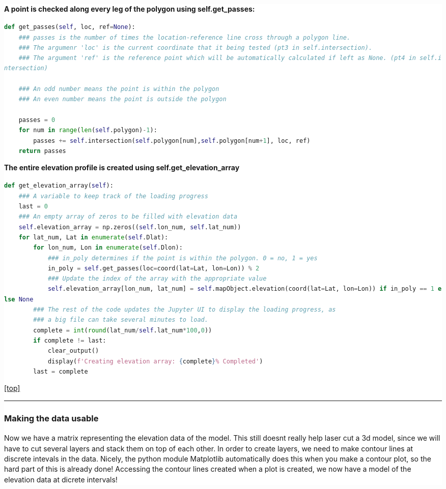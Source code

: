 __A point is checked along every leg of the polygon using self.get_passes:__
```python
def get_passes(self, loc, ref=None):
    ### passes is the number of times the location-reference line cross through a polygon line.
    ### The argumenr 'loc' is the current coordinate that it being tested (pt3 in self.intersection).
    ### The argument 'ref' is the reference point which will be automatically calculated if left as None. (pt4 in self.intersection)

    ### An odd number means the point is within the polygon
    ### An even number means the point is outside the polygon

    passes = 0
    for num in range(len(self.polygon)-1):
        passes += self.intersection(self.polygon[num],self.polygon[num+1], loc, ref)
    return passes
```

__The entire elevation profile is created using self.get_elevation_array__
```python
def get_elevation_array(self):
    ### A variable to keep track of the loading progress 
    last = 0
    ### An empty array of zeros to be filled with elevation data
    self.elevation_array = np.zeros((self.lon_num, self.lat_num))
    for lat_num, Lat in enumerate(self.Dlat):
        for lon_num, Lon in enumerate(self.Dlon):
            ### in_poly determines if the point is within the polygon. 0 = no, 1 = yes
            in_poly = self.get_passes(loc=coord(lat=Lat, lon=Lon)) % 2
            ### Update the index of the array with the appropriate value
            self.elevation_array[lon_num, lat_num] = self.mapObject.elevation(coord(lat=Lat, lon=Lon)) if in_poly == 1 else None
        ### The rest of the code updates the Jupyter UI to display the loading progress, as 
        ### a big file can take several minutes to load.
        complete = int(round(lat_num/self.lat_num*100,0))
        if complete != last:
            clear_output()
            display(f'Creating elevation array: {complete}% Completed')
        last = complete
```

[\[top\]](#Modeling-the-Earth)

---

### Making the data usable

Now we have a matrix representing the elevation data of the model. This still doesnt really help laser cut a 3d model, since we will have to cut several layers and stack them on top of each other. In order to create layers, we need to make contour lines at discrete intevals in the data. Nicely, the python module Matplotlib automatically does this when you make a contour plot, so the hard part of this is already done! Accessing the contour lines created when a plot is created, we now have a model of the elevation data at dicrete intervals! 
